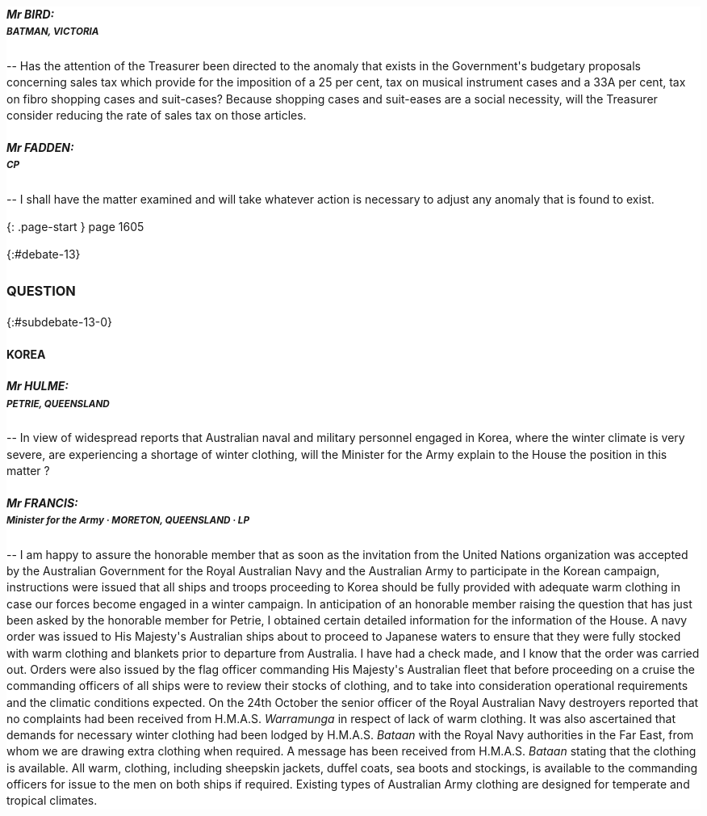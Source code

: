 ##### Mr BIRD:<br><small class="text-muted">BATMAN, VICTORIA</small>

-- Has the attention of the Treasurer been directed to the anomaly that exists in the Government's budgetary proposals concerning sales tax which provide for the imposition of a 25 per cent, tax on musical instrument cases and a 33A per cent, tax on fibro shopping cases and suit-cases? Because shopping cases and suit-eases are a social necessity, will the Treasurer consider reducing the rate of sales tax on those articles. 

##### Mr FADDEN:<br><small class="text-muted">CP</small>

-- I shall have the matter examined and will take whatever action is necessary to adjust any anomaly that is found to exist. 

{: .page-start }
page 1605

{:#debate-13}
### QUESTION

{:#subdebate-13-0}
#### KOREA

##### Mr HULME:<br><small class="text-muted">PETRIE, QUEENSLAND</small>

-- In view of widespread reports that Australian naval and military personnel engaged in Korea, where the winter climate is very severe, are experiencing a shortage of winter clothing, will the Minister for the Army explain to the House the position in this matter ? 

##### Mr FRANCIS:<br><small class="text-muted">Minister for the Army &middot; MORETON, QUEENSLAND &middot; LP</small>

-- I am happy to assure the honorable member that as soon as the invitation from the United Nations organization was accepted by the Australian Government for the Royal Australian Navy and the Australian Army to participate in the Korean campaign, instructions were issued that all ships and troops proceeding to Korea should be fully provided with adequate warm clothing in case our forces become engaged in a winter campaign. In anticipation of an honorable member raising the question that has just been asked by the honorable member for Petrie, I obtained certain detailed information for the information of the House. A navy order was issued to  His  Majesty's Australian ships about to proceed to Japanese waters to ensure that they were fully stocked with warm clothing and blankets prior to departure from Australia. I have had a check made, and I know that the order was carried out. Orders were also issued by the flag officer commanding  His  Majesty's Australian fleet that before proceeding on a cruise the commanding officers of all ships were to review their stocks of clothing, and to take into consideration operational requirements and the climatic conditions expected. On the 24th October the senior officer of the Royal Australian Navy destroyers reported that no complaints had been received from H.M.A.S.  *Warramunga*  in respect of lack of warm clothing. It was also ascertained that demands for necessary winter clothing had been lodged by H.M.A.S.  *Bataan*  with the Royal Navy authorities in the Far East, from whom we are drawing extra  clothing  when required. A  message  has been received from H.M.A.S.  *Bataan*  stating that the clothing is available. All warm, clothing, including sheepskin jackets, duffel coats, sea boots and stockings, is available to the commanding officers for issue to the men on both ships if required. Existing types of Australian Army clothing are designed for temperate and tropical climates. 
